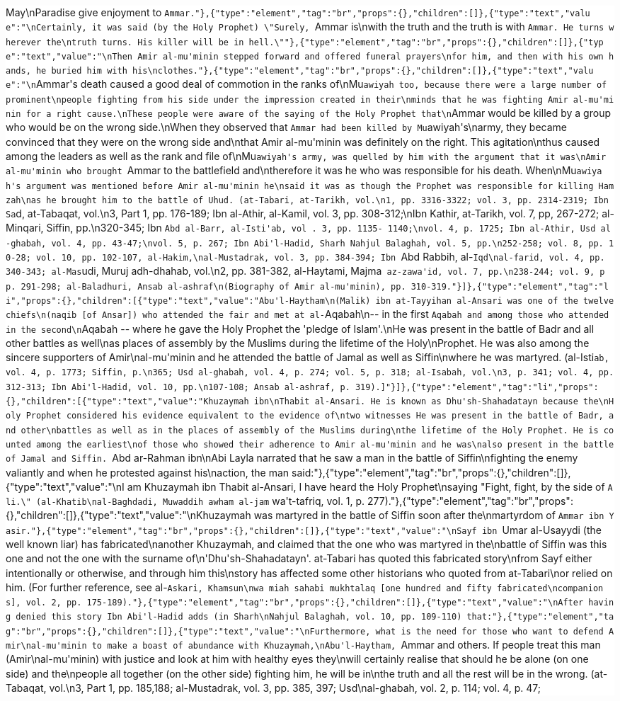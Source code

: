 May\nParadise give enjoyment to `Ammar."},{"type":"element","tag":"br","props":{},"children":[]},{"type":"text","value":"\nCertainly, it was said (by the Holy Prophet) \"Surely, `Ammar is\nwith the truth and the truth is with `Ammar. He turns wherever the\ntruth turns. His killer will be in hell.\""},{"type":"element","tag":"br","props":{},"children":[]},{"type":"text","value":"\nThen Amir al-mu'minin stepped forward and offered funeral prayers\nfor him, and then with his own hands, he buried him with his\nclothes."},{"type":"element","tag":"br","props":{},"children":[]},{"type":"text","value":"\n`Ammar's death caused a good deal of commotion in the ranks of\nMu`awiyah too, because there were a large number of prominent\npeople fighting from his side under the impression created in their\nminds that he was fighting Amir al-mu'minin for a right cause.\nThese people were aware of the saying of the Holy Prophet that\n`Ammar would be killed by a group who would be on the wrong side.\nWhen they observed that `Ammar had been killed by Mu`awiyah's\narmy, they became convinced that they were on the wrong side and\nthat Amir al-mu'minin was definitely on the right. This agitation\nthus caused among the leaders as well as the rank and file of\nMu`awiyah's army, was quelled by him with the argument that it was\nAmir al-mu'minin who brought `Ammar to the battlefield and\ntherefore it was he who was responsible for his death. When\nMu`awiyah's argument was mentioned before Amir al-mu'minin he\nsaid it was as though the Prophet was responsible for killing Hamzah\nas he brought him to the battle of Uhud. (at-Tabari, at-Tarikh, vol.\n1, pp. 3316-3322; vol. 3, pp. 2314-2319; Ibn Sa`d, at-Tabaqat, vol.\n3, Part 1, pp. 176-189; Ibn al-Athir, al-Kamil, vol. 3, pp. 308-312;\nIbn Kathir, at-Tarikh, vol. 7, pp, 267-272; al-Minqari, Siffin, pp.\n320-345; Ibn `Abd al-Barr, al-Isti'ab, vol . 3, pp. 1135- 1140;\nvol. 4, p. 1725; Ibn al-Athir, Usd al-ghabah, vol. 4, pp. 43-47;\nvol. 5, p. 267; Ibn Abi'l-Hadid, Sharh Nahjul Balaghah, vol. 5, pp.\n252-258; vol. 8, pp. 10-28; vol. 10, pp. 102-107, al-Hakim,\nal-Mustadrak, vol. 3, pp. 384-394; Ibn `Abd Rabbih, al-`Iqd\nal-farid, vol. 4, pp. 340-343; al-Mas`udi, Muruj adh-dhahab, vol.\n2, pp. 381-382, al-Haytami, Majma` az-zawa'id, vol. 7, pp.\n238-244; vol. 9, pp. 291-298; al-Baladhuri, Ansab al-ashraf\n(Biography of Amir al-mu'minin), pp. 310-319."}]},{"type":"element","tag":"li","props":{},"children":[{"type":"text","value":"Abu'l-Haytham\n(Malik) ibn at-Tayyihan al-Ansari was one of the twelve chiefs\n(naqib [of Ansar]) who attended the fair and met at al-`Aqabah\n-- in the first `Aqabah and among those who attended in the second\n`Aqabah -- where he gave the Holy Prophet the 'pledge of Islam'.\nHe was present in the battle of Badr and all other battles as well\nas places of assembly by the Muslims during the lifetime of the Holy\nProphet. He was also among the sincere supporters of Amir\nal-mu'minin and he attended the battle of Jamal as well as Siffin\nwhere he was martyred. (al-Isti`ab, vol. 4, p. 1773; Siffin, p.\n365; Usd al-ghabah, vol. 4, p. 274; vol. 5, p. 318; al-Isabah, vol.\n3, p. 341; vol. 4, pp. 312-313; Ibn Abi'l-Hadid, vol. 10, pp.\n107-108; Ansab al-ashraf, p. 319).]"}]},{"type":"element","tag":"li","props":{},"children":[{"type":"text","value":"Khuzaymah ibn\nThabit al-Ansari. He is known as Dhu'sh-Shahadatayn because the\nHoly Prophet considered his evidence equivalent to the evidence of\ntwo witnesses He was present in the battle of Badr, and other\nbattles as well as in the places of assembly of the Muslims during\nthe lifetime of the Holy Prophet. He is counted among the earliest\nof those who showed their adherence to Amir al-mu'minin and he was\nalso present in the battle of Jamal and Siffin. `Abd ar-Rahman ibn\nAbi Layla narrated that he saw a man in the battle of Siffin\nfighting the enemy valiantly and when he protested against his\naction, the man said:"},{"type":"element","tag":"br","props":{},"children":[]},{"type":"text","value":"\nI am Khuzaymah ibn Thabit al-Ansari, I have heard the Holy Prophet\nsaying \"Fight, fight, by the side of `Ali.\" (al-Khatib\nal-Baghdadi, Muwaddih awham al-jam` wa't-tafriq, vol. 1, p. 277)."},{"type":"element","tag":"br","props":{},"children":[]},{"type":"text","value":"\nKhuzaymah was martyred in the battle of Siffin soon after the\nmartyrdom of `Ammar ibn Yasir."},{"type":"element","tag":"br","props":{},"children":[]},{"type":"text","value":"\nSayf ibn `Umar al-Usayydi (the well known liar) has fabricated\nanother Khuzaymah, and claimed that the one who was martyred in the\nbattle of Siffin was this one and not the one with the surname of\n'Dhu'sh-Shahadatayn'. at-Tabari has quoted this fabricated story\nfrom Sayf either intentionally or otherwise, and through him this\nstory has affected some other historians who quoted from at-Tabari\nor relied on him. (For further reference, see al-`Askari, Khamsun\nwa miah sahabi mukhtalaq [one hundred and fifty fabricated\ncompanions], vol. 2, pp. 175-189)."},{"type":"element","tag":"br","props":{},"children":[]},{"type":"text","value":"\nAfter having denied this story Ibn Abi'l-Hadid adds (in Sharh\nNahjul Balaghah, vol. 10, pp. 109-110) that:"},{"type":"element","tag":"br","props":{},"children":[]},{"type":"text","value":"\nFurthermore, what is the need for those who want to defend Amir\nal-mu'minin to make a boast of abundance with Khuzaymah,\nAbu'l-Haytham, `Ammar and others. If people treat this man (Amir\nal-mu'minin) with justice and look at him with healthy eyes they\nwill certainly realise that should he be alone (on one side) and the\npeople all together (on the other side) fighting him, he will be in\nthe truth and all the rest will be in the wrong. (at-Tabaqat, vol.\n3, Part 1, pp. 185,188; al-Mustadrak, vol. 3, pp. 385, 397; Usd\nal-ghabah, vol. 2, p. 114; vol. 4, p. 47;